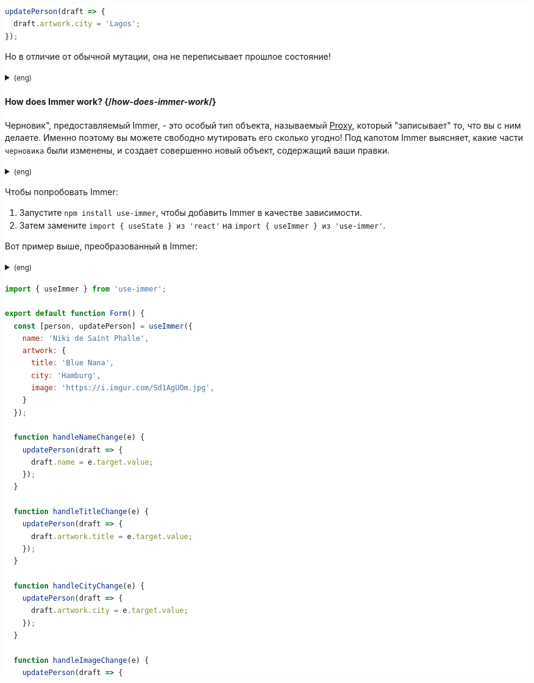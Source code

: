 ```js
updatePerson(draft => {
  draft.artwork.city = 'Lagos';
});
```

Но в отличие от обычной мутации, она не переписывает прошлое состояние!


<details><summary><small>(eng)</small></summary></details>

<DeepDive>

#### How does Immer work? {/*how-does-immer-work*/}

Черновик", предоставляемый Immer, - это особый тип объекта, называемый [Proxy](https://developer.mozilla.org/en-US/docs/Web/JavaScript/Reference/Global_Objects/Proxy), который "записывает" то, что вы с ним делаете. Именно поэтому вы можете свободно мутировать его сколько угодно! Под капотом Immer выясняет, какие части `черновика` были изменены, и создает совершенно новый объект, содержащий ваши правки.


<details><summary><small>(eng)</small></summary></details>

</DeepDive>

Чтобы попробовать Immer:

1. Запустите `npm install use-immer`, чтобы добавить Immer в качестве зависимости.
2. Затем замените `import { useState } из 'react'` на `import { useImmer } из 'use-immer'`.

Вот пример выше, преобразованный в Immer:


<details><summary><small>(eng)</small></summary></details>

<Sandpack>

```js
import { useImmer } from 'use-immer';

export default function Form() {
  const [person, updatePerson] = useImmer({
    name: 'Niki de Saint Phalle',
    artwork: {
      title: 'Blue Nana',
      city: 'Hamburg',
      image: 'https://i.imgur.com/Sd1AgUOm.jpg',
    }
  });

  function handleNameChange(e) {
    updatePerson(draft => {
      draft.name = e.target.value;
    });
  }

  function handleTitleChange(e) {
    updatePerson(draft => {
      draft.artwork.title = e.target.value;
    });
  }

  function handleCityChange(e) {
    updatePerson(draft => {
      draft.artwork.city = e.target.value;
    });
  }

  function handleImageChange(e) {
    updatePerson(draft => {
```